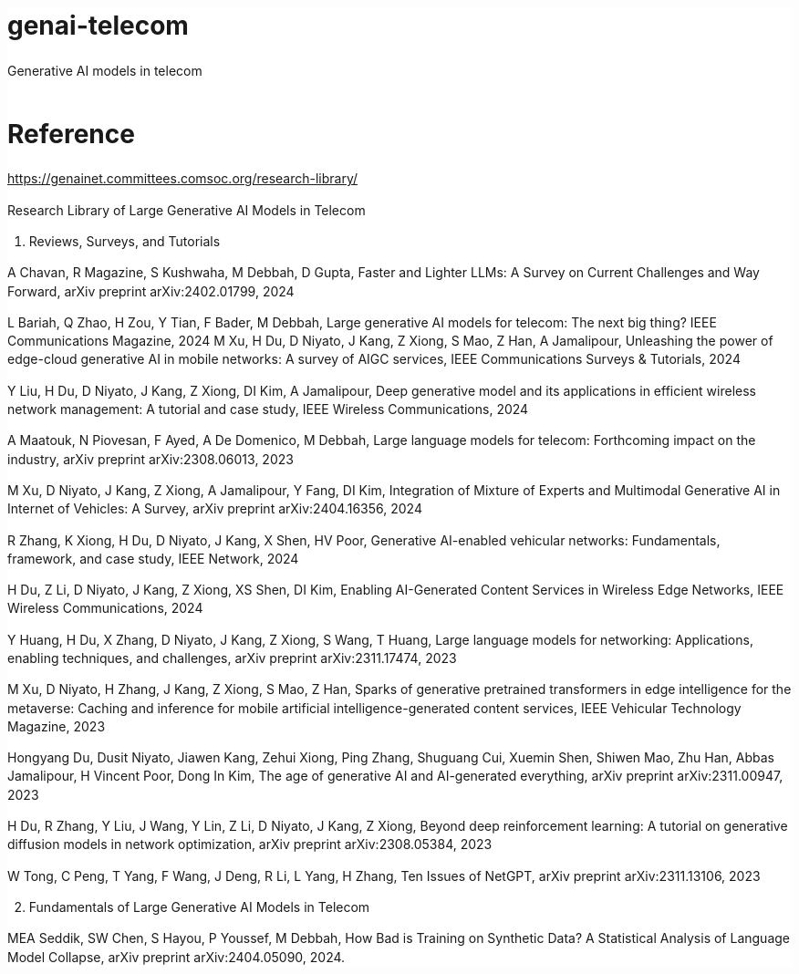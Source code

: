 # genai-telecom
Generative AI models in telecom

# Reference
https://genainet.committees.comsoc.org/research-library/

Research Library of Large Generative AI Models in Telecom

1. Reviews, Surveys, and Tutorials

A Chavan, R Magazine, S Kushwaha, M Debbah, D Gupta, Faster and Lighter LLMs: A Survey on Current Challenges and Way Forward, arXiv preprint arXiv:2402.01799, 2024

L Bariah, Q Zhao, H Zou, Y Tian, F Bader, M Debbah, Large generative AI models for telecom: The next big thing? IEEE Communications Magazine, 2024
M Xu, H Du, D Niyato, J Kang, Z Xiong, S Mao, Z Han, A Jamalipour, Unleashing the power of edge-cloud generative AI in mobile networks: A survey of AIGC services, IEEE Communications Surveys & Tutorials, 2024

Y Liu, H Du, D Niyato, J Kang, Z Xiong, DI Kim, A Jamalipour, Deep generative model and its applications in efficient wireless network management: A tutorial and case study, IEEE Wireless Communications, 2024

A Maatouk, N Piovesan, F Ayed, A De Domenico, M Debbah, Large language models for telecom: Forthcoming impact on the industry, arXiv preprint arXiv:2308.06013, 2023

M Xu, D Niyato, J Kang, Z Xiong, A Jamalipour, Y Fang, DI Kim, Integration of Mixture of Experts and Multimodal Generative AI in Internet of Vehicles: A Survey, arXiv preprint arXiv:2404.16356, 2024

R Zhang, K Xiong, H Du, D Niyato, J Kang, X Shen, HV Poor, Generative AI-enabled vehicular networks: Fundamentals, framework, and case study, IEEE Network, 2024

H Du, Z Li, D Niyato, J Kang, Z Xiong, XS Shen, DI Kim, Enabling AI-Generated Content Services in Wireless Edge Networks, IEEE Wireless Communications, 2024

Y Huang, H Du, X Zhang, D Niyato, J Kang, Z Xiong, S Wang, T Huang, Large language models for networking: Applications, enabling techniques, and challenges, arXiv preprint arXiv:2311.17474, 2023

M Xu, D Niyato, H Zhang, J Kang, Z Xiong, S Mao, Z Han, Sparks of generative pretrained transformers in edge intelligence for the metaverse: Caching and inference for mobile artificial intelligence-generated content services, IEEE Vehicular Technology Magazine, 2023

Hongyang Du, Dusit Niyato, Jiawen Kang, Zehui Xiong, Ping Zhang, Shuguang Cui, Xuemin Shen, Shiwen Mao, Zhu Han, Abbas Jamalipour, H Vincent Poor, Dong In Kim, The age of generative AI and AI-generated everything, arXiv preprint arXiv:2311.00947, 2023

H Du, R Zhang, Y Liu, J Wang, Y Lin, Z Li, D Niyato, J Kang, Z Xiong, Beyond deep reinforcement learning: A tutorial on generative diffusion models in network optimization, arXiv preprint arXiv:2308.05384, 2023

W Tong, C Peng, T Yang, F Wang, J Deng, R Li, L Yang, H Zhang, Ten Issues of NetGPT, arXiv preprint arXiv:2311.13106, 2023

2. Fundamentals of Large Generative AI Models in Telecom

MEA Seddik, SW Chen, S Hayou, P Youssef, M Debbah, How Bad is Training on Synthetic Data? A Statistical Analysis of Language Model Collapse, arXiv preprint arXiv:2404.05090, 2024.
